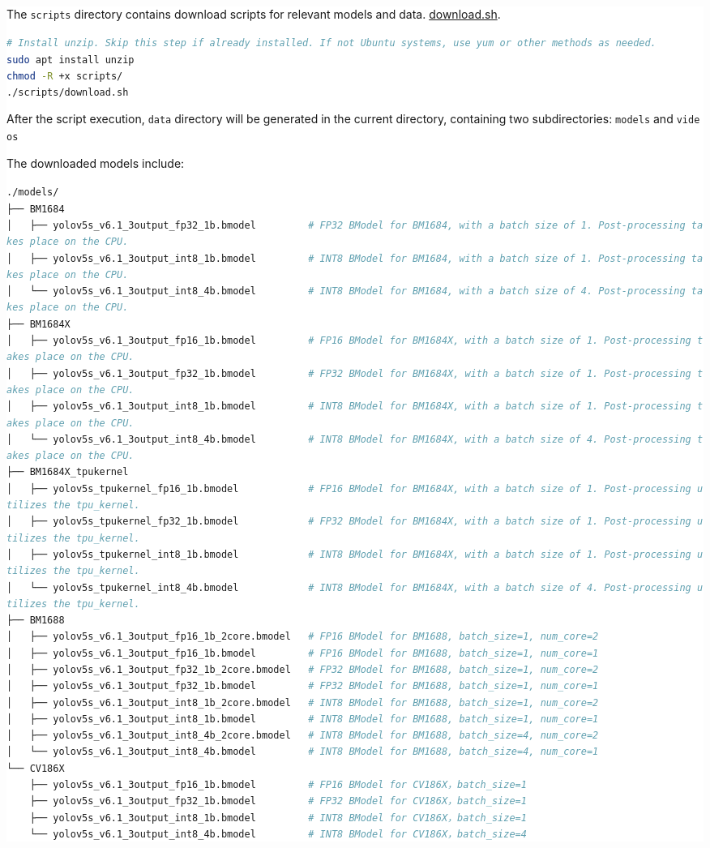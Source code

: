 The `scripts` directory contains download scripts for relevant models and data. [download.sh](./scripts/download.sh).

```bash
# Install unzip. Skip this step if already installed. If not Ubuntu systems, use yum or other methods as needed.
sudo apt install unzip
chmod -R +x scripts/
./scripts/download.sh
```

After the script execution, `data` directory will be generated in the current directory, containing two subdirectories: `models` and `videos`

The downloaded models include:

```bash
./models/
├── BM1684
│   ├── yolov5s_v6.1_3output_fp32_1b.bmodel         # FP32 BModel for BM1684, with a batch size of 1. Post-processing takes place on the CPU.
│   ├── yolov5s_v6.1_3output_int8_1b.bmodel         # INT8 BModel for BM1684, with a batch size of 1. Post-processing takes place on the CPU.
│   └── yolov5s_v6.1_3output_int8_4b.bmodel         # INT8 BModel for BM1684, with a batch size of 4. Post-processing takes place on the CPU.
├── BM1684X
│   ├── yolov5s_v6.1_3output_fp16_1b.bmodel         # FP16 BModel for BM1684X, with a batch size of 1. Post-processing takes place on the CPU.
│   ├── yolov5s_v6.1_3output_fp32_1b.bmodel         # FP32 BModel for BM1684X, with a batch size of 1. Post-processing takes place on the CPU.
│   ├── yolov5s_v6.1_3output_int8_1b.bmodel         # INT8 BModel for BM1684X, with a batch size of 1. Post-processing takes place on the CPU.
│   └── yolov5s_v6.1_3output_int8_4b.bmodel         # INT8 BModel for BM1684X, with a batch size of 4. Post-processing takes place on the CPU.
├── BM1684X_tpukernel
│   ├── yolov5s_tpukernel_fp16_1b.bmodel            # FP16 BModel for BM1684X, with a batch size of 1. Post-processing utilizes the tpu_kernel.
│   ├── yolov5s_tpukernel_fp32_1b.bmodel            # FP32 BModel for BM1684X, with a batch size of 1. Post-processing utilizes the tpu_kernel.
│   ├── yolov5s_tpukernel_int8_1b.bmodel            # INT8 BModel for BM1684X, with a batch size of 1. Post-processing utilizes the tpu_kernel.
│   └── yolov5s_tpukernel_int8_4b.bmodel            # INT8 BModel for BM1684X, with a batch size of 4. Post-processing utilizes the tpu_kernel.
├── BM1688
│   ├── yolov5s_v6.1_3output_fp16_1b_2core.bmodel   # FP16 BModel for BM1688, batch_size=1, num_core=2
│   ├── yolov5s_v6.1_3output_fp16_1b.bmodel         # FP16 BModel for BM1688, batch_size=1, num_core=1
│   ├── yolov5s_v6.1_3output_fp32_1b_2core.bmodel   # FP32 BModel for BM1688, batch_size=1, num_core=2
│   ├── yolov5s_v6.1_3output_fp32_1b.bmodel         # FP32 BModel for BM1688, batch_size=1, num_core=1
│   ├── yolov5s_v6.1_3output_int8_1b_2core.bmodel   # INT8 BModel for BM1688, batch_size=1, num_core=2
│   ├── yolov5s_v6.1_3output_int8_1b.bmodel         # INT8 BModel for BM1688, batch_size=1, num_core=1
│   ├── yolov5s_v6.1_3output_int8_4b_2core.bmodel   # INT8 BModel for BM1688, batch_size=4, num_core=2
│   └── yolov5s_v6.1_3output_int8_4b.bmodel         # INT8 BModel for BM1688, batch_size=4, num_core=1
└── CV186X
    ├── yolov5s_v6.1_3output_fp16_1b.bmodel         # FP16 BModel for CV186X，batch_size=1
    ├── yolov5s_v6.1_3output_fp32_1b.bmodel         # FP32 BModel for CV186X，batch_size=1
    ├── yolov5s_v6.1_3output_int8_1b.bmodel         # INT8 BModel for CV186X，batch_size=1
    └── yolov5s_v6.1_3output_int8_4b.bmodel         # INT8 BModel for CV186X，batch_size=4
```
